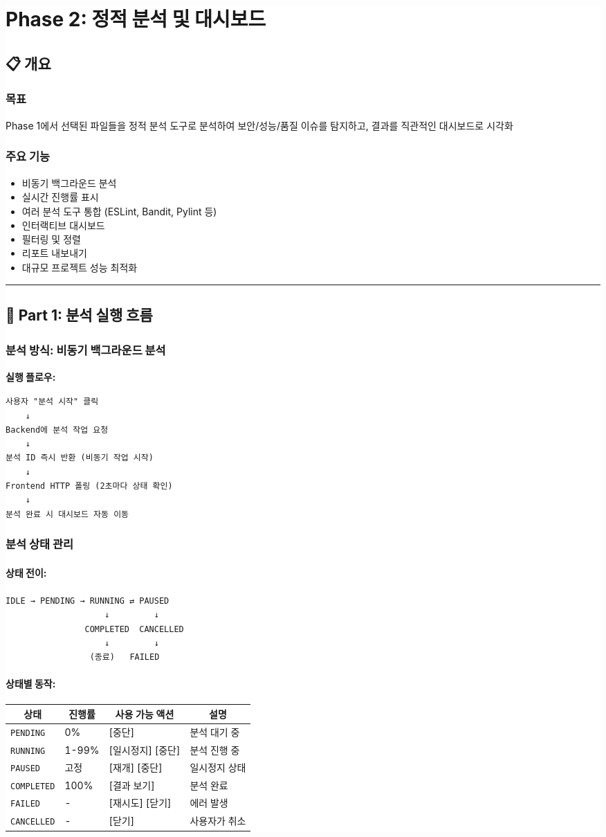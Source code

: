 
# Phase 2: 정적 분석 및 대시보드

## 📋 개요

### 목표
Phase 1에서 선택된 파일들을 정적 분석 도구로 분석하여 보안/성능/품질 이슈를 탐지하고, 결과를 직관적인 대시보드로 시각화

### 주요 기능
- 비동기 백그라운드 분석
- 실시간 진행률 표시
- 여러 분석 도구 통합 (ESLint, Bandit, Pylint 등)
- 인터랙티브 대시보드
- 필터링 및 정렬
- 리포트 내보내기
- 대규모 프로젝트 성능 최적화

---

## 🔄 Part 1: 분석 실행 흐름

### 분석 방식: 비동기 백그라운드 분석

**실행 플로우:**
```
사용자 "분석 시작" 클릭
    ↓
Backend에 분석 작업 요청
    ↓
분석 ID 즉시 반환 (비동기 작업 시작)
    ↓
Frontend HTTP 폴링 (2초마다 상태 확인)
    ↓
분석 완료 시 대시보드 자동 이동
```

### 분석 상태 관리

#### 상태 전이:
```
IDLE → PENDING → RUNNING ⇄ PAUSED
                    ↓         ↓
                COMPLETED  CANCELLED
                    ↓         ↓
                 (종료)   FAILED
```

#### 상태별 동작:

| 상태 | 진행률 | 사용 가능 액션 | 설명 |
|------|--------|---------------|------|
| `PENDING` | 0% | [중단] | 분석 대기 중 |
| `RUNNING` | 1-99% | [일시정지] [중단] | 분석 진행 중 |
| `PAUSED` | 고정 | [재개] [중단] | 일시정지 상태 |
| `COMPLETED` | 100% | [결과 보기] | 분석 완료 |
| `FAILED` | - | [재시도] [닫기] | 에러 발생 |
| `CANCELLED` | - | [닫기] | 사용자가 취소 |
